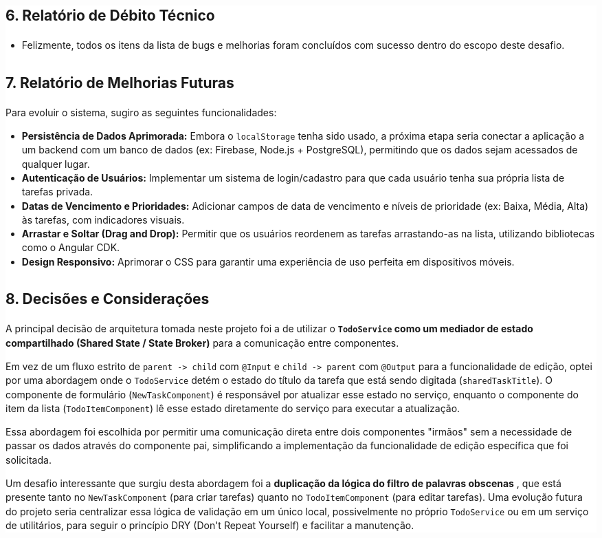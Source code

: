 ## 6. Relatório de Débito Técnico

* Felizmente, todos os itens da lista de bugs e melhorias foram concluídos com sucesso dentro do escopo deste desafio.

## 7. Relatório de Melhorias Futuras

Para evoluir o sistema, sugiro as seguintes funcionalidades:

* **Persistência de Dados Aprimorada:** Embora o `localStorage` tenha sido usado, a próxima etapa seria conectar a aplicação a um backend com um banco de dados (ex: Firebase, Node.js + PostgreSQL), permitindo que os dados sejam acessados de qualquer lugar.
* **Autenticação de Usuários:** Implementar um sistema de login/cadastro para que cada usuário tenha sua própria lista de tarefas privada.
* **Datas de Vencimento e Prioridades:** Adicionar campos de data de vencimento e níveis de prioridade (ex: Baixa, Média, Alta) às tarefas, com indicadores visuais.
* **Arrastar e Soltar (Drag and Drop):** Permitir que os usuários reordenem as tarefas arrastando-as na lista, utilizando bibliotecas como o Angular CDK.
* **Design Responsivo:** Aprimorar o CSS para garantir uma experiência de uso perfeita em dispositivos móveis.

## 8. Decisões e Considerações

A principal decisão de arquitetura tomada neste projeto foi a de utilizar o **`TodoService` como um mediador de estado compartilhado (Shared State / State Broker)** para a comunicação entre componentes.

Em vez de um fluxo estrito de `parent -> child` com `@Input` e `child -> parent` com `@Output` para a funcionalidade de edição, optei por uma abordagem onde o `TodoService` detém o estado do título da tarefa que está sendo digitada (`sharedTaskTitle`). O componente de formulário (`NewTaskComponent`) é responsável por atualizar esse estado no serviço, enquanto o componente do item da lista (`TodoItemComponent`) lê esse estado diretamente do serviço para executar a atualização.

Essa abordagem foi escolhida por permitir uma comunicação direta entre dois componentes "irmãos" sem a necessidade de passar os dados através do componente pai, simplificando a implementação da funcionalidade de edição específica que foi solicitada.

Um desafio interessante que surgiu desta abordagem foi a  **duplicação da lógica do filtro de palavras obscenas** , que está presente tanto no `NewTaskComponent` (para criar tarefas) quanto no `TodoItemComponent` (para editar tarefas). Uma evolução futura do projeto seria centralizar essa lógica de validação em um único local, possivelmente no próprio `TodoService` ou em um serviço de utilitários, para seguir o princípio DRY (Don't Repeat Yourself) e facilitar a manutenção.
